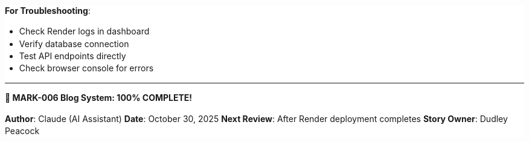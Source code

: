 **For Troubleshooting**:
- Check Render logs in dashboard
- Verify database connection
- Test API endpoints directly
- Check browser console for errors

---

**🎉 MARK-006 Blog System: 100% COMPLETE!**

**Author**: Claude (AI Assistant)
**Date**: October 30, 2025
**Next Review**: After Render deployment completes
**Story Owner**: Dudley Peacock
